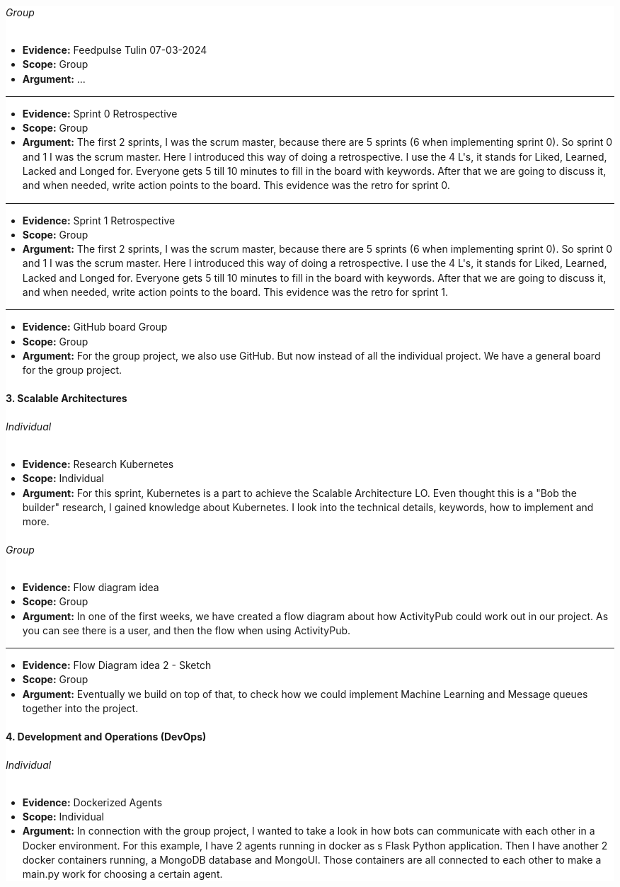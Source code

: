 ###### Group
- **Evidence:** Feedpulse Tulin 07-03-2024
- **Scope:** Group
- **Argument:** ...
---
- **Evidence:** Sprint 0 Retrospective
- **Scope:** Group
- **Argument:** The first 2 sprints, I was the scrum master, because there are 5 sprints (6 when implementing sprint 0). So sprint 0 and 1 I was the scrum master. Here I introduced this way of doing a retrospective. I use the 4 L's, it stands for Liked, Learned, Lacked and Longed for. Everyone gets 5 till 10 minutes to fill in the board with keywords. After that we are going to discuss it, and when needed, write action points to the board. This evidence was the retro for sprint 0.
---
- **Evidence:** Sprint 1 Retrospective
- **Scope:** Group
- **Argument:** The first 2 sprints, I was the scrum master, because there are 5 sprints (6 when implementing sprint 0). So sprint 0 and 1 I was the scrum master. Here I introduced this way of doing a retrospective. I use the 4 L's, it stands for Liked, Learned, Lacked and Longed for. Everyone gets 5 till 10 minutes to fill in the board with keywords. After that we are going to discuss it, and when needed, write action points to the board. This evidence was the retro for sprint 1.
---
- **Evidence:** GitHub board Group
- **Scope:** Group
- **Argument:** For the group project, we also use GitHub. But now instead of all the individual project. We have a general board for the group project.

#### 3. Scalable Architectures
###### Individual
- **Evidence:** Research Kubernetes
- **Scope:** Individual
- **Argument:** For this sprint, Kubernetes is a part to achieve the Scalable Architecture LO. Even thought this is a "Bob the builder" research, I gained knowledge about Kubernetes. I look into the technical details, keywords, how to implement and more. 

###### Group
- **Evidence:** Flow diagram idea
- **Scope:** Group
- **Argument:** In one of the first weeks, we have created a flow diagram about how ActivityPub could work out in our project. As you can see there is a user, and then the flow when using ActivityPub.
---
- **Evidence:** Flow Diagram idea 2 - Sketch
- **Scope:** Group
- **Argument:** Eventually we build on top of that, to check how we could implement Machine Learning and Message queues together into the project.

#### 4. Development and Operations (DevOps)
###### Individual
- **Evidence:** Dockerized Agents
- **Scope:** Individual
- **Argument:** In connection with the group project, I wanted to take a look in how bots can communicate with each other in a Docker environment. For this example, I have 2 agents running in docker as s Flask Python application. Then I have another 2 docker containers running, a MongoDB database and MongoUI. Those containers are all connected to each other to make a main.py work for choosing a certain agent.
